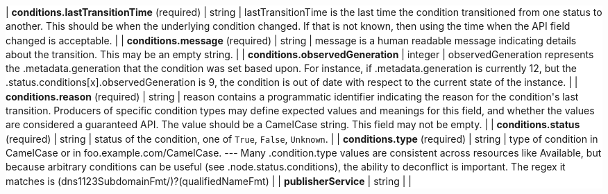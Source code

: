 | **conditions.&#x200b;lastTransitionTime** (required) | string     | lastTransitionTime is the last time the condition transitioned from one status to another. This should be when the underlying condition changed.  If that is not known, then using the time when the API field changed is acceptable.                                                                                                                                                                                                                                                                                                                                                                                                                                                                                                                                 |
| **conditions.&#x200b;message** (required)            | string     | message is a human readable message indicating details about the transition. This may be an empty string.                                                                                                                                                                                                                                                                                                                                                                                                                                                                                                                                                                                                                                                             |
| **conditions.&#x200b;observedGeneration**            | integer    | observedGeneration represents the .metadata.generation that the condition was set based upon. For instance, if .metadata.generation is currently 12, but the .status.conditions[x].observedGeneration is 9, the condition is out of date with respect to the current state of the instance.                                                                                                                                                                                                                                                                                                                                                                                                                                                                           |
| **conditions.&#x200b;reason** (required)             | string     | reason contains a programmatic identifier indicating the reason for the condition's last transition. Producers of specific condition types may define expected values and meanings for this field, and whether the values are considered a guaranteed API. The value should be a CamelCase string. This field may not be empty.                                                                                                                                                                                                                                                                                                                                                                                                                                       |
| **conditions.&#x200b;status** (required)             | string     | status of the condition, one of `True`, `False`, `Unknown`.                                                                                                                                                                                                                                                                                                                                                                                                                                                                                                                                                                                                                                                                                                           |
| **conditions.&#x200b;type** (required)               | string     | type of condition in CamelCase or in foo.example.com/CamelCase. --- Many .condition.type values are consistent across resources like Available, but because arbitrary conditions can be useful (see .node.status.conditions), the ability to deconflict is important. The regex it matches is (dns1123SubdomainFmt/)?(qualifiedNameFmt)                                                                                                                                                                                                                                                                                                                                                                                                                               |
| **publisherService**                                 | string     |                                                                                                                                                                                                                                                                                                                                                                                                                                                                                                                                                                                                                                                                                                                                                                       |